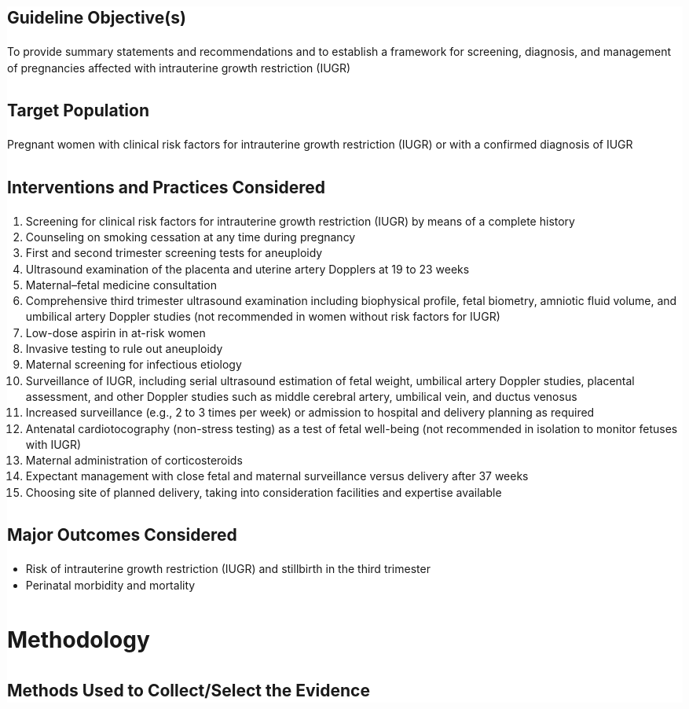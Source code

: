 ## Guideline Objective(s)



To provide summary statements and recommendations and to establish a framework for screening, diagnosis, and management of pregnancies affected with intrauterine growth restriction (IUGR)

## Target Population



Pregnant women with clinical risk factors for intrauterine growth restriction (IUGR) or with a confirmed diagnosis of IUGR

## Interventions and Practices Considered



  1. Screening for clinical risk factors for intrauterine growth restriction (IUGR) by means of a complete history 
  2. Counseling on smoking cessation at any time during pregnancy 
  3. First and second trimester screening tests for aneuploidy 
  4. Ultrasound examination of the placenta and uterine artery Dopplers at 19 to 23 weeks 
  5. Maternal–fetal medicine consultation 
  6. Comprehensive third trimester ultrasound examination including biophysical profile, fetal biometry, amniotic fluid volume, and umbilical artery Doppler studies (not recommended in women without risk factors for IUGR) 
  7. Low-dose aspirin in at-risk women 
  8. Invasive testing to rule out aneuploidy 
  9. Maternal screening for infectious etiology 
  10. Surveillance of IUGR, including serial ultrasound estimation of fetal weight, umbilical artery Doppler studies, placental assessment, and other Doppler studies such as middle cerebral artery, umbilical vein, and ductus venosus 
  11. Increased surveillance (e.g., 2 to 3 times per week) or admission to hospital and delivery planning as required 
  12. Antenatal cardiotocography (non-stress testing) as a test of fetal well-being (not recommended in isolation to monitor fetuses with IUGR) 
  13. Maternal administration of corticosteroids 
  14. Expectant management with close fetal and maternal surveillance versus delivery after 37 weeks 
  15. Choosing site of planned delivery, taking into consideration facilities and expertise available 



## Major Outcomes Considered


  * Risk of intrauterine growth restriction (IUGR) and stillbirth in the third trimester 
  * Perinatal morbidity and mortality 



# Methodology

## Methods Used to Collect/Select the Evidence

